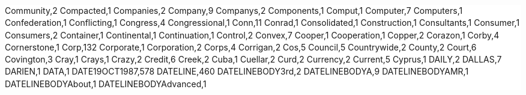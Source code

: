 Community,2
Compacted,1
Companies,2
Company,9
Companys,2
Components,1
Comput,1
Computer,7
Computers,1
Confederation,1
Conflicting,1
Congress,4
Congressional,1
Conn,11
Conrad,1
Consolidated,1
Construction,1
Consultants,1
Consumer,1
Consumers,2
Container,1
Continental,1
Continuation,1
Control,2
Convex,7
Cooper,1
Cooperation,1
Copper,2
Corazon,1
Corby,4
Cornerstone,1
Corp,132
Corporate,1
Corporation,2
Corps,4
Corrigan,2
Cos,5
Council,5
Countrywide,2
County,2
Court,6
Covington,3
Cray,1
Crays,1
Crazy,2
Credit,6
Creek,2
Cuba,1
Cuellar,2
Curd,2
Currency,2
Current,5
Cyprus,1
DAILY,2
DALLAS,7
DARIEN,1
DATA,1
DATE19OCT1987,578
DATELINE,460
DATELINEBODY3rd,2
DATELINEBODYA,9
DATELINEBODYAMR,1
DATELINEBODYAbout,1
DATELINEBODYAdvanced,1